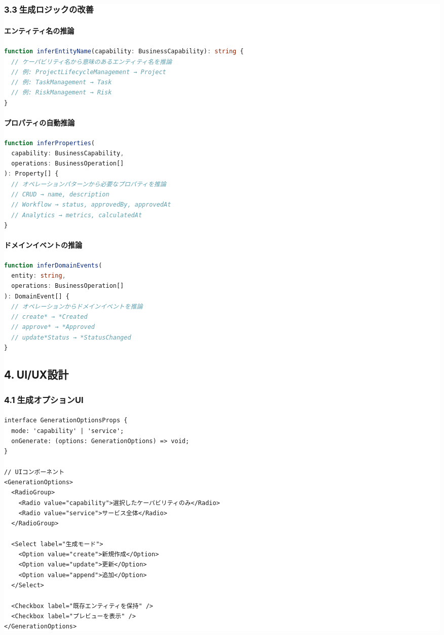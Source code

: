 ### 3.3 生成ロジックの改善

#### エンティティ名の推論
```typescript
function inferEntityName(capability: BusinessCapability): string {
  // ケーパビリティ名から意味のあるエンティティ名を推論
  // 例: ProjectLifecycleManagement → Project
  // 例: TaskManagement → Task
  // 例: RiskManagement → Risk
}
```

#### プロパティの自動推論
```typescript
function inferProperties(
  capability: BusinessCapability, 
  operations: BusinessOperation[]
): Property[] {
  // オペレーションパターンから必要なプロパティを推論
  // CRUD → name, description
  // Workflow → status, approvedBy, approvedAt
  // Analytics → metrics, calculatedAt
}
```

#### ドメインイベントの推論
```typescript
function inferDomainEvents(
  entity: string,
  operations: BusinessOperation[]
): DomainEvent[] {
  // オペレーションからドメインイベントを推論
  // create* → *Created
  // approve* → *Approved
  // update*Status → *StatusChanged
}
```

## 4. UI/UX設計

### 4.1 生成オプションUI

```tsx
interface GenerationOptionsProps {
  mode: 'capability' | 'service';
  onGenerate: (options: GenerationOptions) => void;
}

// UIコンポーネント
<GenerationOptions>
  <RadioGroup>
    <Radio value="capability">選択したケーパビリティのみ</Radio>
    <Radio value="service">サービス全体</Radio>
  </RadioGroup>
  
  <Select label="生成モード">
    <Option value="create">新規作成</Option>
    <Option value="update">更新</Option>
    <Option value="append">追加</Option>
  </Select>
  
  <Checkbox label="既存エンティティを保持" />
  <Checkbox label="プレビューを表示" />
</GenerationOptions>
```